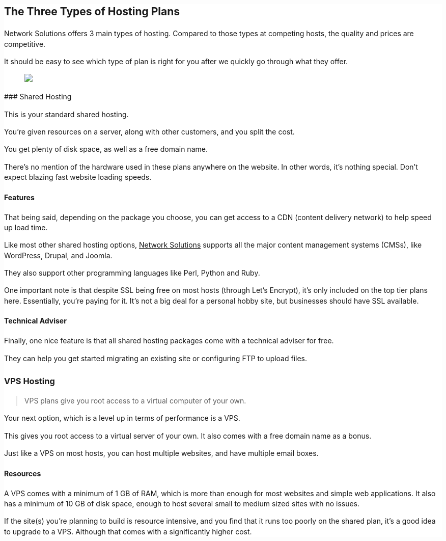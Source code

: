 <span id="The_Three_Types_of_Hosting_Plans">The Three Types of Hosting Plans</span>
-----------------------------------------------------------------------------------

Network Solutions offers 3 main types of hosting. Compared to those types at competing hosts, the quality and prices are competitive.

It should be easy to see which type of plan is right for you after we quickly go through what they offer.

<figure><img src="http://html.com/wp-content/plugins/a3-lazy-load/assets/images/lazy_placeholder.gif" class="lazy lazy-hidden wp-image-10134" sizes="(max-width: 823px) 100vw, 823px" /></figure>### Shared Hosting

This is your standard shared hosting.

You’re given resources on a server, along with other customers, and you split the cost.

You get plenty of disk space, as well as a free domain name.

There’s no mention of the hardware used in these plans anywhere on the website. In other words, it’s nothing special. Don’t expect blazing fast website loading speeds.

#### Features

That being said, depending on the package you choose, you can get access to a CDN (content delivery network) to help speed up load time.

Like most other shared hosting options, [Network Solutions](https://html.com/go/networksolutions/) supports all the major content management systems (CMSs), like WordPress, Drupal, and Joomla.

They also support other programming languages like Perl, Python and Ruby.

One important note is that despite SSL being free on most hosts (through Let’s Encrypt), it’s only included on the top tier plans here. Essentially, you’re paying for it. It’s not a big deal for a personal hobby site, but businesses should have SSL available.

#### Technical Adviser

Finally, one nice feature is that all shared hosting packages come with a technical adviser for free.

They can help you get started migrating an existing site or configuring FTP to upload files.

### VPS Hosting

> VPS plans give you root access to a virtual computer of your own.

Your next option, which is a level up in terms of performance is a VPS.

This gives you root access to a virtual server of your own. It also comes with a free domain name as a bonus.

Just like a VPS on most hosts, you can host multiple websites, and have multiple email boxes.

#### Resources

A VPS comes with a minimum of 1 GB of RAM, which is more than enough for most websites and simple web applications. It also has a minimum of 10 GB of disk space, enough to host several small to medium sized sites with no issues.

If the site(s) you’re planning to build is resource intensive, and you find that it runs too poorly on the shared plan, it’s a good idea to upgrade to a VPS. Although that comes with a significantly higher cost.

